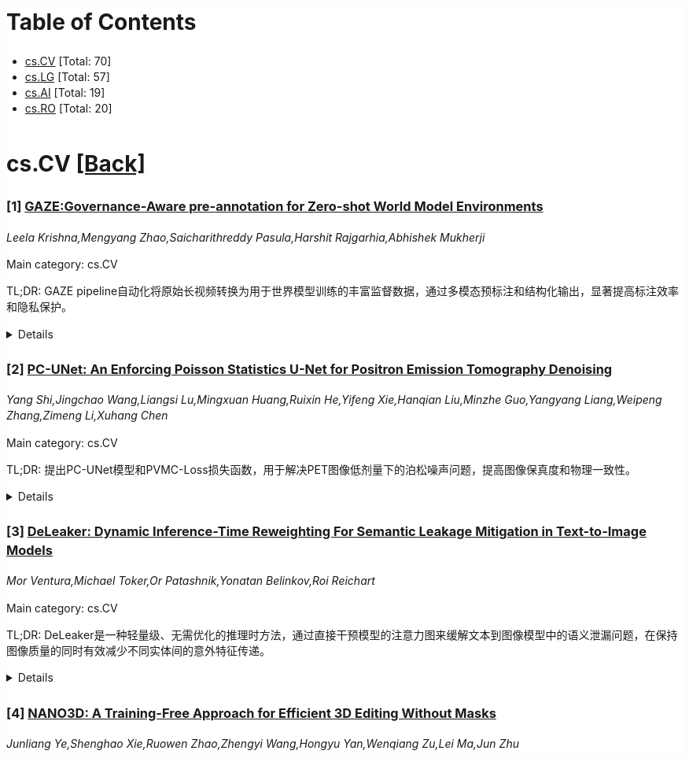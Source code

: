 <div id=toc></div>

# Table of Contents

- [cs.CV](#cs.CV) [Total: 70]
- [cs.LG](#cs.LG) [Total: 57]
- [cs.AI](#cs.AI) [Total: 19]
- [cs.RO](#cs.RO) [Total: 20]


<div id='cs.CV'></div>

# cs.CV [[Back]](#toc)

### [1] [GAZE:Governance-Aware pre-annotation for Zero-shot World Model Environments](https://arxiv.org/abs/2510.14992)
*Leela Krishna,Mengyang Zhao,Saicharithreddy Pasula,Harshit Rajgarhia,Abhishek Mukherji*

Main category: cs.CV

TL;DR: GAZE pipeline自动化将原始长视频转换为用于世界模型训练的丰富监督数据，通过多模态预标注和结构化输出，显著提高标注效率和隐私保护。


<details><summary>Details</summary></details>


### [2] [PC-UNet: An Enforcing Poisson Statistics U-Net for Positron Emission Tomography Denoising](https://arxiv.org/abs/2510.14995)
*Yang Shi,Jingchao Wang,Liangsi Lu,Mingxuan Huang,Ruixin He,Yifeng Xie,Hanqian Liu,Minzhe Guo,Yangyang Liang,Weipeng Zhang,Zimeng Li,Xuhang Chen*

Main category: cs.CV

TL;DR: 提出PC-UNet模型和PVMC-Loss损失函数，用于解决PET图像低剂量下的泊松噪声问题，提高图像保真度和物理一致性。


<details><summary>Details</summary></details>


### [3] [DeLeaker: Dynamic Inference-Time Reweighting For Semantic Leakage Mitigation in Text-to-Image Models](https://arxiv.org/abs/2510.15015)
*Mor Ventura,Michael Toker,Or Patashnik,Yonatan Belinkov,Roi Reichart*

Main category: cs.CV

TL;DR: DeLeaker是一种轻量级、无需优化的推理时方法，通过直接干预模型的注意力图来缓解文本到图像模型中的语义泄漏问题，在保持图像质量的同时有效减少不同实体间的意外特征传递。


<details><summary>Details</summary></details>


### [4] [NANO3D: A Training-Free Approach for Efficient 3D Editing Without Masks](https://arxiv.org/abs/2510.15019)
*Junliang Ye,Shenghao Xie,Ruowen Zhao,Zhengyi Wang,Hongyu Yan,Wenqiang Zu,Lei Ma,Jun Zhu*
